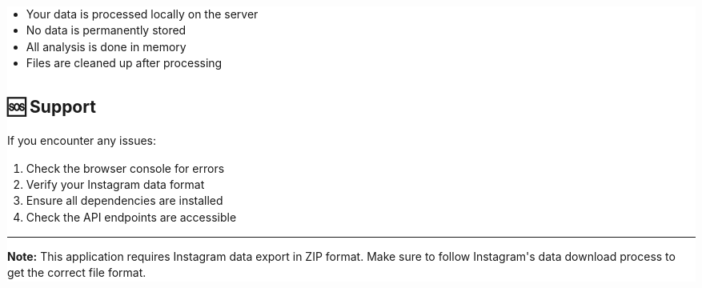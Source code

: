 - Your data is processed locally on the server
- No data is permanently stored
- All analysis is done in memory
- Files are cleaned up after processing

## 🆘 Support

If you encounter any issues:
1. Check the browser console for errors
2. Verify your Instagram data format
3. Ensure all dependencies are installed
4. Check the API endpoints are accessible

---

**Note:** This application requires Instagram data export in ZIP format. Make sure to follow Instagram's data download process to get the correct file format. 